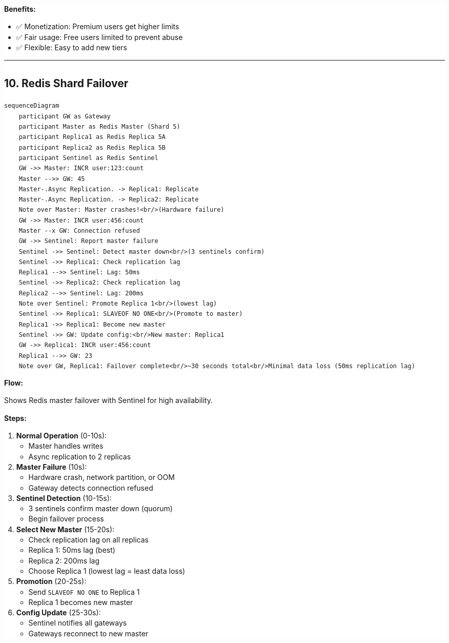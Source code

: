 **Benefits:**

- ✅ Monetization: Premium users get higher limits
- ✅ Fair usage: Free users limited to prevent abuse
- ✅ Flexible: Easy to add new tiers

---

## 10. Redis Shard Failover

```mermaid
sequenceDiagram
    participant GW as Gateway
    participant Master as Redis Master (Shard 5)
    participant Replica1 as Redis Replica 5A
    participant Replica2 as Redis Replica 5B
    participant Sentinel as Redis Sentinel
    GW ->> Master: INCR user:123:count
    Master -->> GW: 45
    Master-.Async Replication. -> Replica1: Replicate
    Master-.Async Replication. -> Replica2: Replicate
    Note over Master: Master crashes!<br/>(Hardware failure)
    GW ->> Master: INCR user:456:count
    Master --x GW: Connection refused
    GW ->> Sentinel: Report master failure
    Sentinel ->> Sentinel: Detect master down<br/>(3 sentinels confirm)
    Sentinel ->> Replica1: Check replication lag
    Replica1 -->> Sentinel: Lag: 50ms
    Sentinel ->> Replica2: Check replication lag
    Replica2 -->> Sentinel: Lag: 200ms
    Note over Sentinel: Promote Replica 1<br/>(lowest lag)
    Sentinel ->> Replica1: SLAVEOF NO ONE<br/>(Promote to master)
    Replica1 ->> Replica1: Become new master
    Sentinel ->> GW: Update config:<br/>New master: Replica1
    GW ->> Replica1: INCR user:456:count
    Replica1 -->> GW: 23
    Note over GW, Replica1: Failover complete<br/>~30 seconds total<br/>Minimal data loss (50ms replication lag)
```

**Flow:**

Shows Redis master failover with Sentinel for high availability.

**Steps:**

1. **Normal Operation** (0-10s):
    - Master handles writes
    - Async replication to 2 replicas
2. **Master Failure** (10s):
    - Hardware crash, network partition, or OOM
    - Gateway detects connection refused
3. **Sentinel Detection** (10-15s):
    - 3 sentinels confirm master down (quorum)
    - Begin failover process
4. **Select New Master** (15-20s):
    - Check replication lag on all replicas
    - Replica 1: 50ms lag (best)
    - Replica 2: 200ms lag
    - Choose Replica 1 (lowest lag = least data loss)
5. **Promotion** (20-25s):
    - Send `SLAVEOF NO ONE` to Replica 1
    - Replica 1 becomes new master
6. **Config Update** (25-30s):
    - Sentinel notifies all gateways
    - Gateways reconnect to new master